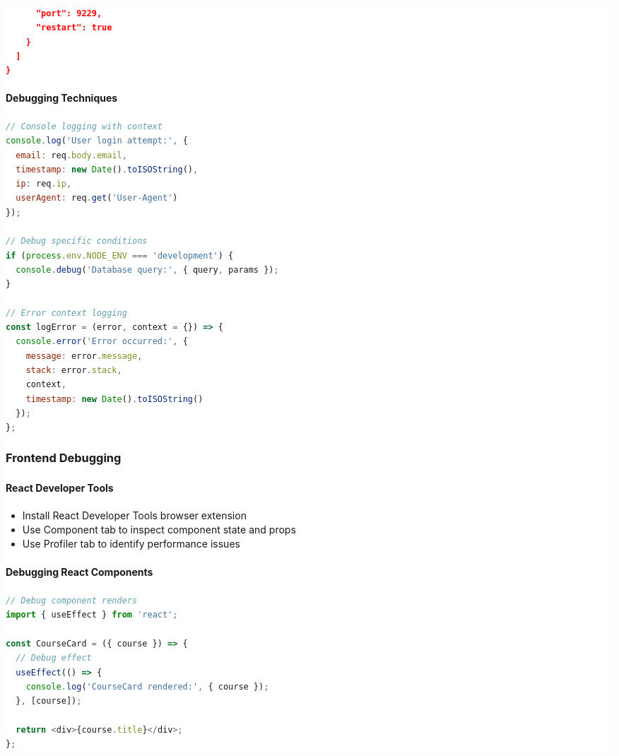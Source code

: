 ```json
      "port": 9229,
      "restart": true
    }
  ]
}
```

#### Debugging Techniques
```javascript
// Console logging with context
console.log('User login attempt:', {
  email: req.body.email,
  timestamp: new Date().toISOString(),
  ip: req.ip,
  userAgent: req.get('User-Agent')
});

// Debug specific conditions
if (process.env.NODE_ENV === 'development') {
  console.debug('Database query:', { query, params });
}

// Error context logging
const logError = (error, context = {}) => {
  console.error('Error occurred:', {
    message: error.message,
    stack: error.stack,
    context,
    timestamp: new Date().toISOString()
  });
};
```

### Frontend Debugging

#### React Developer Tools
- Install React Developer Tools browser extension
- Use Component tab to inspect component state and props
- Use Profiler tab to identify performance issues

#### Debugging React Components
```javascript
// Debug component renders
import { useEffect } from 'react';

const CourseCard = ({ course }) => {
  // Debug effect
  useEffect(() => {
    console.log('CourseCard rendered:', { course });
  }, [course]);

  return <div>{course.title}</div>;
};
```
